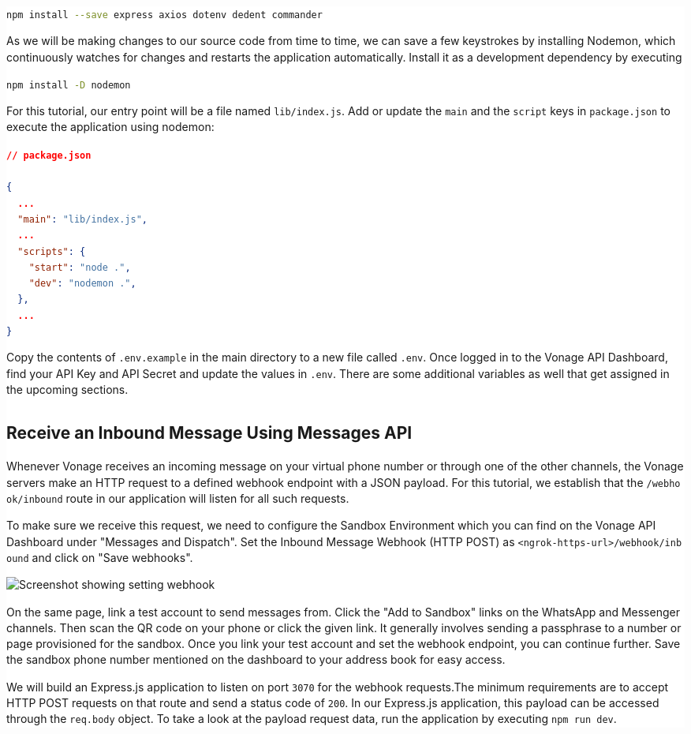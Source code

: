 ```bash
npm install --save express axios dotenv dedent commander
```

As we will be making changes to our source code from time to time, we can save a few keystrokes by installing Nodemon, which continuously watches for changes and restarts the application automatically. Install it as a development dependency by executing 

```bash
npm install -D nodemon
```

For this tutorial, our entry point will be a file named `lib/index.js`. Add or update the `main` and the `script` keys in `package.json` to execute the application using nodemon:

```json
// package.json

{
  ...
  "main": "lib/index.js",
  ...
  "scripts": {
    "start": "node .",
    "dev": "nodemon .",
  },
  ...
}
```

Copy the contents of `.env.example` in the main directory to a new file called `.env`. Once logged in to the Vonage API Dashboard, find your API Key and API Secret and update the values in `.env`. There are some additional variables as well that get assigned in the upcoming sections.

## Receive an Inbound Message Using Messages API

Whenever Vonage receives an incoming message on your virtual phone number or through one of the other channels, the Vonage servers make an HTTP request to a defined webhook endpoint with a JSON payload. For this tutorial, we establish that the `/webhook/inbound` route in our application will listen for all such requests.

To make sure we receive this request, we need to configure the Sandbox Environment which you can find on the Vonage API Dashboard under "Messages and Dispatch". Set the Inbound Message Webhook (HTTP POST) as `<ngrok-https-url>/webhook/inbound` and click on "Save webhooks".

![Screenshot showing setting webhook](/content/blog/build-an-air-quality-reporting-service-with-messages-api/webhook.jpg)

On the same page, link a test account to send messages from. Click the "Add to Sandbox" links on the WhatsApp and Messenger channels. Then scan the QR code on your phone or click the given link. It generally involves sending a passphrase to a number or page provisioned for the sandbox. Once you link your test account and set the webhook endpoint, you can continue further. Save the sandbox phone number mentioned on the dashboard to your address book for easy access.

We will build an Express.js application to listen on port `3070` for the webhook requests.The minimum requirements are to accept HTTP POST requests on that route and send a status code of `200`. In our Express.js application, this payload can be accessed through the `req.body` object. To take a look at the payload request data, run the application by executing `npm run dev`.
